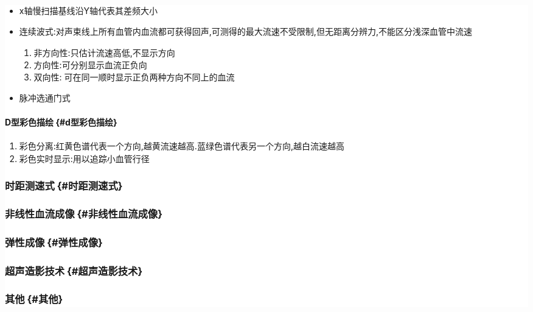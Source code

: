-   x轴慢扫描基线沿Y轴代表其差频大小



-  连续波式:对声束线上所有血管内血流都可获得回声,可测得的最大流速不受限制,但无距离分辨力,不能区分浅深血管中流速

    1.  非方向性:只估计流速高低,不显示方向
    2.  方向性:可分别显示血流正负向
    3.  双向性: 可在同一顺时显示正负两种方向不同上的血流



-  脉冲选通门式


#### D型彩色描绘 {#d型彩色描绘}

1.  彩色分离:红黄色谱代表一个方向,越黄流速越高.蓝绿色谱代表另一个方向,越白流速越高
2.  彩色实时显示:用以追踪小血管行径


### 时距测速式 {#时距测速式}


### 非线性血流成像 {#非线性血流成像}


### 弹性成像 {#弹性成像}


### 超声造影技术 {#超声造影技术}


### 其他 {#其他}